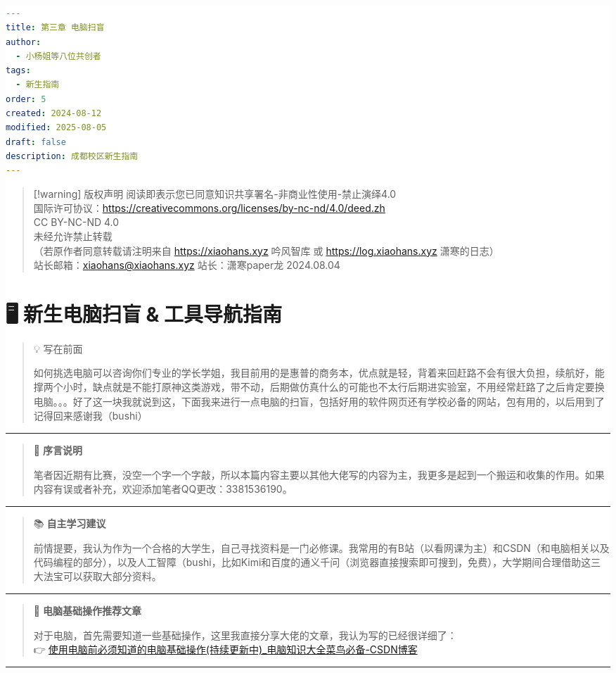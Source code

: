 ```yaml
---
title: 第三章 电脑扫盲
author:
  - 小杨姐等八位共创者
tags:
  - 新生指南
order: 5
created: 2024-08-12
modified: 2025-08-05
draft: false
description: 成都校区新生指南
---
```




> [!warning] 版权声明
> 阅读即表示您已同意知识共享署名-非商业性使用-禁止演绎4.0  
> 国际许可协议：https://creativecommons.org/licenses/by-nc-nd/4.0/deed.zh  
> CC BY-NC-ND 4.0  
> 未经允许禁止转载  
> （若原作者同意转载请注明来自 https://xiaohans.xyz 吟风智库 或 https://log.xiaohans.xyz 潇寒的日志）  
>站长邮箱：xiaohans@xiaohans.xyz
>站长：潇寒paper龙
> 2024.08.04


# 🖥️ 新生电脑扫盲 & 工具导航指南

> 💡 写在前面
> 
> 如何挑选电脑可以咨询你们专业的学长学姐，我目前用的是惠普的商务本，优点就是轻，背着来回赶路不会有很大负担，续航好，能撑两个小时，缺点就是不能打原神这类游戏，带不动，后期做仿真什么的可能也不太行后期进实验室，不用经常赶路了之后肯定要换电脑。。。好了这一块我就说到这，下面我来进行一点电脑的扫盲，包括好用的软件网页还有学校必备的网站，包有用的，以后用到了记得回来感谢我（bushi）

---

> 📌 **序言说明**
>
> 笔者因近期有比赛，没空一个字一个字敲，所以本篇内容主要以其他大佬写的内容为主，我更多是起到一个搬运和收集的作用。如果内容有误或者补充，欢迎添加笔者QQ更改：3381536190。

---

> 📚 **自主学习建议**
> 
> 前情提要，我认为作为一个合格的大学生，自己寻找资料是一门必修课。我常用的有B站（以看网课为主）和CSDN（和电脑相关以及代码编程的部分），以及人工智障（bushi，比如Kimi和百度的通义千问（浏览器直接搜索即可搜到，免费），大学期间合理借助这三大法宝可以获取大部分资料。

---

> 🧰 **电脑基础操作推荐文章**
>
> 对于电脑，首先需要知道一些基础操作，这里我直接分享大佬的文章，我认为写的已经很详细了：  
> 👉 [使用电脑前必须知道的电脑基础操作(持续更新中)_电脑知识大全菜鸟必备-CSDN博客](https://blog.csdn.net)

---
